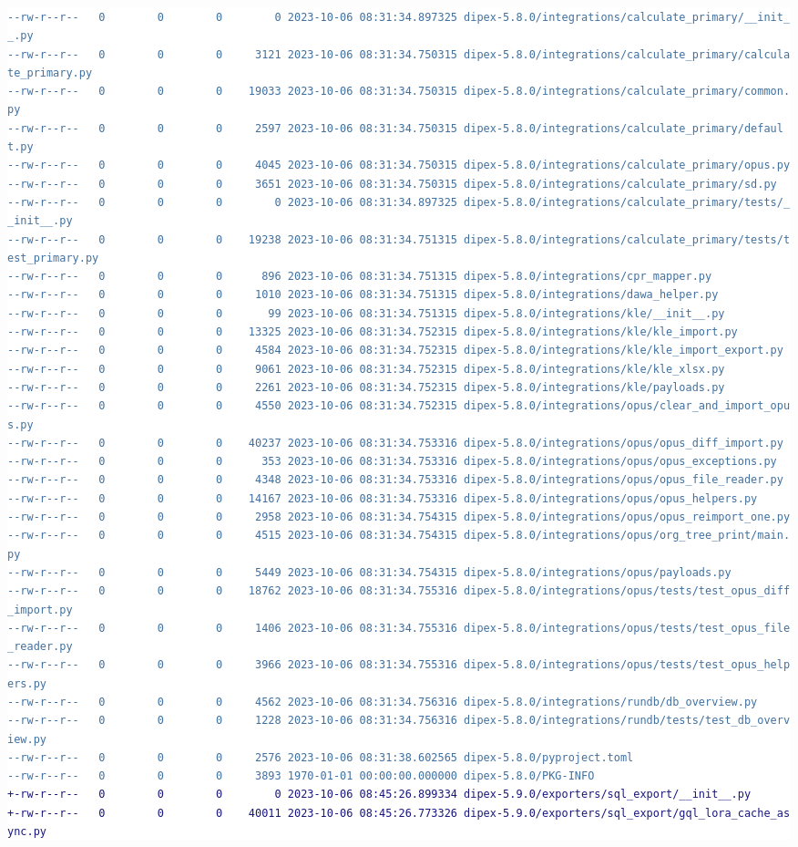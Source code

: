 ```diff
--rw-r--r--   0        0        0        0 2023-10-06 08:31:34.897325 dipex-5.8.0/integrations/calculate_primary/__init__.py
--rw-r--r--   0        0        0     3121 2023-10-06 08:31:34.750315 dipex-5.8.0/integrations/calculate_primary/calculate_primary.py
--rw-r--r--   0        0        0    19033 2023-10-06 08:31:34.750315 dipex-5.8.0/integrations/calculate_primary/common.py
--rw-r--r--   0        0        0     2597 2023-10-06 08:31:34.750315 dipex-5.8.0/integrations/calculate_primary/default.py
--rw-r--r--   0        0        0     4045 2023-10-06 08:31:34.750315 dipex-5.8.0/integrations/calculate_primary/opus.py
--rw-r--r--   0        0        0     3651 2023-10-06 08:31:34.750315 dipex-5.8.0/integrations/calculate_primary/sd.py
--rw-r--r--   0        0        0        0 2023-10-06 08:31:34.897325 dipex-5.8.0/integrations/calculate_primary/tests/__init__.py
--rw-r--r--   0        0        0    19238 2023-10-06 08:31:34.751315 dipex-5.8.0/integrations/calculate_primary/tests/test_primary.py
--rw-r--r--   0        0        0      896 2023-10-06 08:31:34.751315 dipex-5.8.0/integrations/cpr_mapper.py
--rw-r--r--   0        0        0     1010 2023-10-06 08:31:34.751315 dipex-5.8.0/integrations/dawa_helper.py
--rw-r--r--   0        0        0       99 2023-10-06 08:31:34.751315 dipex-5.8.0/integrations/kle/__init__.py
--rw-r--r--   0        0        0    13325 2023-10-06 08:31:34.752315 dipex-5.8.0/integrations/kle/kle_import.py
--rw-r--r--   0        0        0     4584 2023-10-06 08:31:34.752315 dipex-5.8.0/integrations/kle/kle_import_export.py
--rw-r--r--   0        0        0     9061 2023-10-06 08:31:34.752315 dipex-5.8.0/integrations/kle/kle_xlsx.py
--rw-r--r--   0        0        0     2261 2023-10-06 08:31:34.752315 dipex-5.8.0/integrations/kle/payloads.py
--rw-r--r--   0        0        0     4550 2023-10-06 08:31:34.752315 dipex-5.8.0/integrations/opus/clear_and_import_opus.py
--rw-r--r--   0        0        0    40237 2023-10-06 08:31:34.753316 dipex-5.8.0/integrations/opus/opus_diff_import.py
--rw-r--r--   0        0        0      353 2023-10-06 08:31:34.753316 dipex-5.8.0/integrations/opus/opus_exceptions.py
--rw-r--r--   0        0        0     4348 2023-10-06 08:31:34.753316 dipex-5.8.0/integrations/opus/opus_file_reader.py
--rw-r--r--   0        0        0    14167 2023-10-06 08:31:34.753316 dipex-5.8.0/integrations/opus/opus_helpers.py
--rw-r--r--   0        0        0     2958 2023-10-06 08:31:34.754315 dipex-5.8.0/integrations/opus/opus_reimport_one.py
--rw-r--r--   0        0        0     4515 2023-10-06 08:31:34.754315 dipex-5.8.0/integrations/opus/org_tree_print/main.py
--rw-r--r--   0        0        0     5449 2023-10-06 08:31:34.754315 dipex-5.8.0/integrations/opus/payloads.py
--rw-r--r--   0        0        0    18762 2023-10-06 08:31:34.755316 dipex-5.8.0/integrations/opus/tests/test_opus_diff_import.py
--rw-r--r--   0        0        0     1406 2023-10-06 08:31:34.755316 dipex-5.8.0/integrations/opus/tests/test_opus_file_reader.py
--rw-r--r--   0        0        0     3966 2023-10-06 08:31:34.755316 dipex-5.8.0/integrations/opus/tests/test_opus_helpers.py
--rw-r--r--   0        0        0     4562 2023-10-06 08:31:34.756316 dipex-5.8.0/integrations/rundb/db_overview.py
--rw-r--r--   0        0        0     1228 2023-10-06 08:31:34.756316 dipex-5.8.0/integrations/rundb/tests/test_db_overview.py
--rw-r--r--   0        0        0     2576 2023-10-06 08:31:38.602565 dipex-5.8.0/pyproject.toml
--rw-r--r--   0        0        0     3893 1970-01-01 00:00:00.000000 dipex-5.8.0/PKG-INFO
+-rw-r--r--   0        0        0        0 2023-10-06 08:45:26.899334 dipex-5.9.0/exporters/sql_export/__init__.py
+-rw-r--r--   0        0        0    40011 2023-10-06 08:45:26.773326 dipex-5.9.0/exporters/sql_export/gql_lora_cache_async.py
```